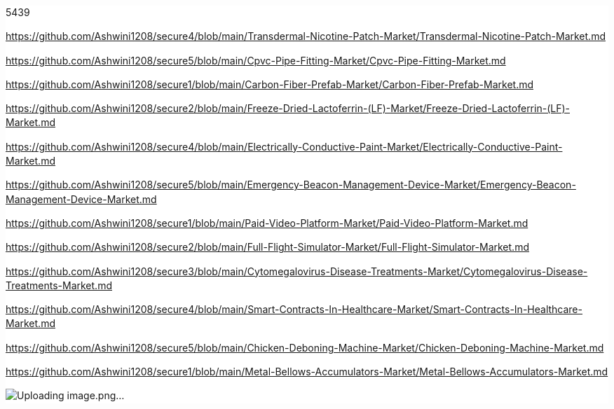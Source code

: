 5439</p><p><a href="https://github.com/Ashwini1208/secure4/blob/main/Transdermal-Nicotine-Patch-Market/Transdermal-Nicotine-Patch-Market.md">https://github.com/Ashwini1208/secure4/blob/main/Transdermal-Nicotine-Patch-Market/Transdermal-Nicotine-Patch-Market.md</a></p><p><a href="https://github.com/Ashwini1208/secure5/blob/main/Cpvc-Pipe-Fitting-Market/Cpvc-Pipe-Fitting-Market.md">https://github.com/Ashwini1208/secure5/blob/main/Cpvc-Pipe-Fitting-Market/Cpvc-Pipe-Fitting-Market.md</a></p><p><a href="https://github.com/Ashwini1208/secure1/blob/main/Carbon-Fiber-Prefab-Market/Carbon-Fiber-Prefab-Market.md">https://github.com/Ashwini1208/secure1/blob/main/Carbon-Fiber-Prefab-Market/Carbon-Fiber-Prefab-Market.md</a></p><p><a href="https://github.com/Ashwini1208/secure2/blob/main/Freeze-Dried-Lactoferrin-(LF)-Market/Freeze-Dried-Lactoferrin-(LF)-Market.md">https://github.com/Ashwini1208/secure2/blob/main/Freeze-Dried-Lactoferrin-(LF)-Market/Freeze-Dried-Lactoferrin-(LF)-Market.md</a></p><p><a href="https://github.com/Ashwini1208/secure4/blob/main/Electrically-Conductive-Paint-Market/Electrically-Conductive-Paint-Market.md">https://github.com/Ashwini1208/secure4/blob/main/Electrically-Conductive-Paint-Market/Electrically-Conductive-Paint-Market.md</a></p><p><a href="https://github.com/Ashwini1208/secure5/blob/main/Emergency-Beacon-Management-Device-Market/Emergency-Beacon-Management-Device-Market.md">https://github.com/Ashwini1208/secure5/blob/main/Emergency-Beacon-Management-Device-Market/Emergency-Beacon-Management-Device-Market.md</a></p><p><a href="https://github.com/Ashwini1208/secure1/blob/main/Paid-Video-Platform-Market/Paid-Video-Platform-Market.md">https://github.com/Ashwini1208/secure1/blob/main/Paid-Video-Platform-Market/Paid-Video-Platform-Market.md</a></p><p><a href="https://github.com/Ashwini1208/secure2/blob/main/Full-Flight-Simulator-Market/Full-Flight-Simulator-Market.md">https://github.com/Ashwini1208/secure2/blob/main/Full-Flight-Simulator-Market/Full-Flight-Simulator-Market.md</a></p><p><a href="https://github.com/Ashwini1208/secure3/blob/main/Cytomegalovirus-Disease-Treatments-Market/Cytomegalovirus-Disease-Treatments-Market.md">https://github.com/Ashwini1208/secure3/blob/main/Cytomegalovirus-Disease-Treatments-Market/Cytomegalovirus-Disease-Treatments-Market.md</a></p><p><a href="https://github.com/Ashwini1208/secure4/blob/main/Smart-Contracts-In-Healthcare-Market/Smart-Contracts-In-Healthcare-Market.md">https://github.com/Ashwini1208/secure4/blob/main/Smart-Contracts-In-Healthcare-Market/Smart-Contracts-In-Healthcare-Market.md</a></p><p><a href="https://github.com/Ashwini1208/secure5/blob/main/Chicken-Deboning-Machine-Market/Chicken-Deboning-Machine-Market.md">https://github.com/Ashwini1208/secure5/blob/main/Chicken-Deboning-Machine-Market/Chicken-Deboning-Machine-Market.md</a></p><p><a href="https://github.com/Ashwini1208/secure1/blob/main/Metal-Bellows-Accumulators-Market/Metal-Bellows-Accumulators-Market.md">https://github.com/Ashwini1208/secure1/blob/main/Metal-Bellows-Accumulators-Market/Metal-Bellows-Accumulators-Market.md</a></p>
![Uploading image.png…]()
